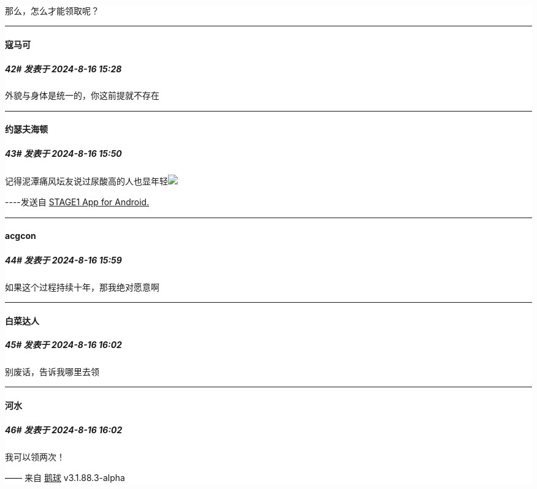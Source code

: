那么，怎么才能领取呢？

*****

####  寇马可  
##### 42#       发表于 2024-8-16 15:28

外貌与身体是统一的，你这前提就不存在


*****

####  约瑟夫海顿  
##### 43#       发表于 2024-8-16 15:50

记得泥潭痛风坛友说过尿酸高的人也显年轻<img src="https://static.saraba1st.com/image/smiley/face2017/037.png" referrerpolicy="no-referrer">

----发送自 [STAGE1 App for Android.](http://stage1.5j4m.com/?1.37)


*****

####  acgcon  
##### 44#       发表于 2024-8-16 15:59

如果这个过程持续十年，那我绝对愿意啊

*****

####  白菜达人  
##### 45#       发表于 2024-8-16 16:02

别废话，告诉我哪里去领

*****

####  河水  
##### 46#       发表于 2024-8-16 16:02

我可以领两次！

—— 来自 [鹅球](https://www.pgyer.com/xfPejhuq) v3.1.88.3-alpha

